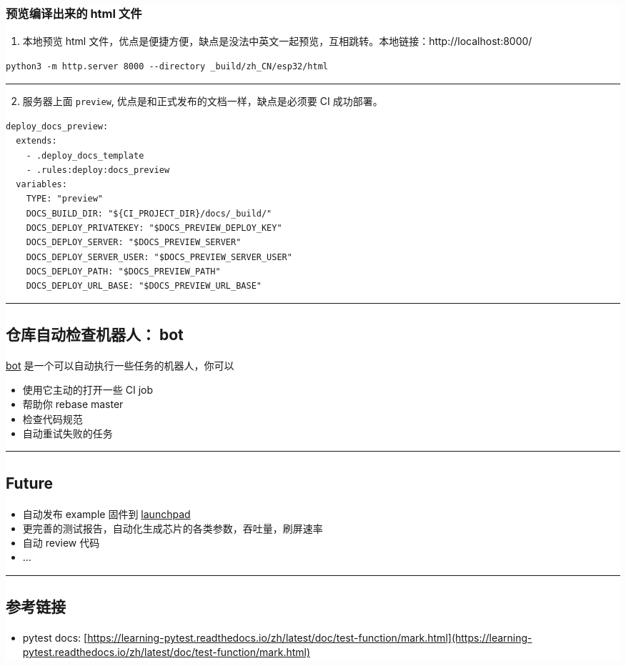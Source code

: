
### 预览编译出来的 html 文件

1. 本地预览 html 文件，优点是便捷方便，缺点是没法中英文一起预览，互相跳转。本地链接：http://localhost:8000/ 

```
python3 -m http.server 8000 --directory _build/zh_CN/esp32/html
```

---

2. 服务器上面 `preview`, 优点是和正式发布的文档一样，缺点是必须要 CI 成功部署。

```
deploy_docs_preview:
  extends:
    - .deploy_docs_template
    - .rules:deploy:docs_preview
  variables:
    TYPE: "preview"
    DOCS_BUILD_DIR: "${CI_PROJECT_DIR}/docs/_build/"
    DOCS_DEPLOY_PRIVATEKEY: "$DOCS_PREVIEW_DEPLOY_KEY"
    DOCS_DEPLOY_SERVER: "$DOCS_PREVIEW_SERVER"
    DOCS_DEPLOY_SERVER_USER: "$DOCS_PREVIEW_SERVER_USER"
    DOCS_DEPLOY_PATH: "$DOCS_PREVIEW_PATH"
    DOCS_DEPLOY_URL_BASE: "$DOCS_PREVIEW_URL_BASE"
```

---

## 仓库自动检查机器人： bot

[bot](https://qa.gitlab-pages.espressif.cn:6688/bot/) 是一个可以自动执行一些任务的机器人，你可以
* 使用它主动的打开一些 CI job
* 帮助你 rebase master
* 检查代码规范
* 自动重试失败的任务


---

## Future

* 自动发布 example 固件到 [launchpad](https://espressif.github.io/esp-launchpad/)
* 更完善的测试报告，自动化生成芯片的各类参数，吞吐量，刷屏速率
* 自动 review 代码
* ...

---

## 参考链接

* pytest docs: [https://learning-pytest.readthedocs.io/zh/latest/doc/test-function/mark.html](https://learning-pytest.readthedocs.io/zh/latest/doc/test-function/mark.html)

